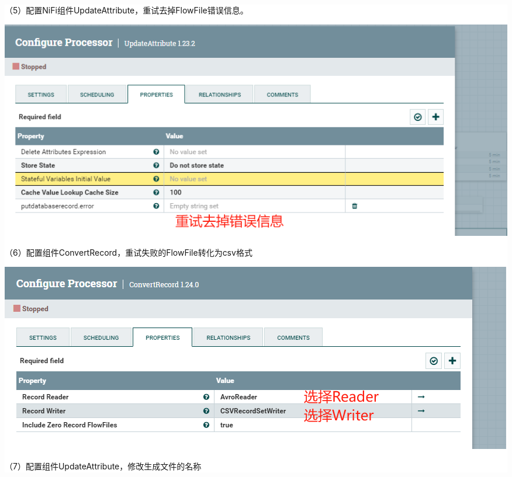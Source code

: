 （5）配置NiFi组件UpdateAttribute，重试去掉FlowFile错误信息。

![image-20240619113010344](./_media/NiFi模板设计与用法\image-20240619113010344.png)

（6）配置组件ConvertRecord，重试失败的FlowFile转化为csv格式

![image-20240621105524024](./_media/NiFi模板设计与用法\image-20240621105524024.png)

（7）配置组件UpdateAttribute，修改生成文件的名称
